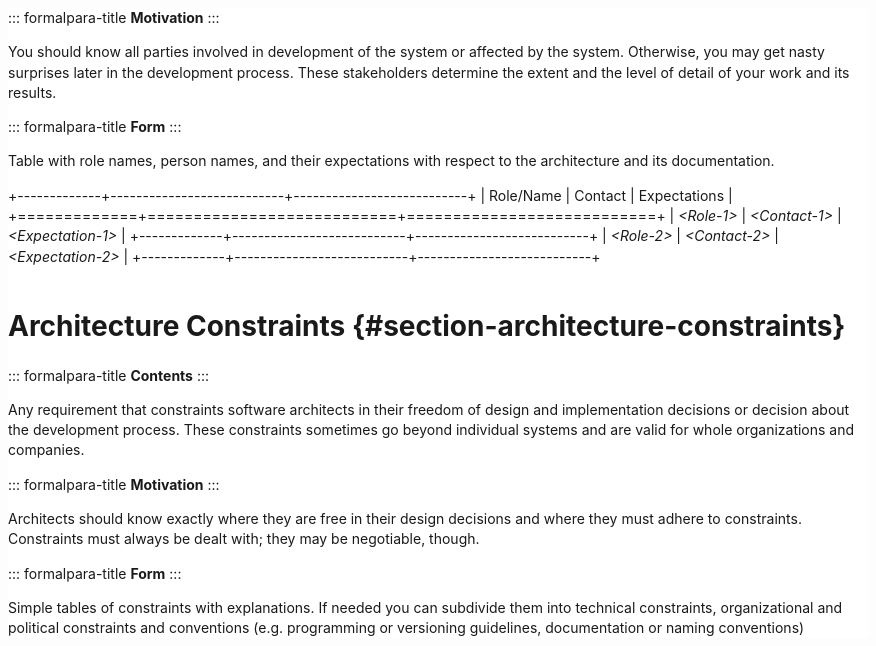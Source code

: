 ::: formalpara-title
**Motivation**
:::

You should know all parties involved in development of the system or
affected by the system. Otherwise, you may get nasty surprises later in
the development process. These stakeholders determine the extent and the
level of detail of your work and its results.

::: formalpara-title
**Form**
:::

Table with role names, person names, and their expectations with respect
to the architecture and its documentation.

+-------------+---------------------------+---------------------------+
| Role/Name   | Contact                   | Expectations              |
+=============+===========================+===========================+
| *\<Role-1>* | *\<Contact-1>*            | *\<Expectation-1>*        |
+-------------+---------------------------+---------------------------+
| *\<Role-2>* | *\<Contact-2>*            | *\<Expectation-2>*        |
+-------------+---------------------------+---------------------------+

# Architecture Constraints {#section-architecture-constraints}

::: formalpara-title
**Contents**
:::

Any requirement that constraints software architects in their freedom of
design and implementation decisions or decision about the development
process. These constraints sometimes go beyond individual systems and
are valid for whole organizations and companies.

::: formalpara-title
**Motivation**
:::

Architects should know exactly where they are free in their design
decisions and where they must adhere to constraints. Constraints must
always be dealt with; they may be negotiable, though.

::: formalpara-title
**Form**
:::

Simple tables of constraints with explanations. If needed you can
subdivide them into technical constraints, organizational and political
constraints and conventions (e.g. programming or versioning guidelines,
documentation or naming conventions)

